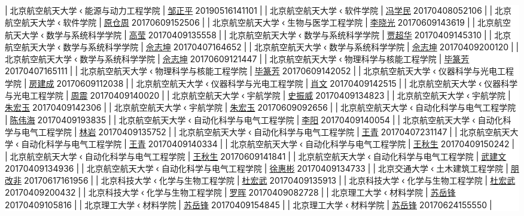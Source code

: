 | 北京航空航天大学 ‹ 能源与动力工程学院 | [邹正平](https://web.archive.org/web/20190516141101/https://mysupervisor.org/viewtopic.php?f=400&t=24051&sid=0c58f0f1c01109ca1281ec3df3c3e328)  20190516141101 |
| 北京航空航天大学 ‹ 软件学院 | [冯学民](https://web.archive.org/web/20170408052106/http://mysupervisor.org/viewtopic.php?f=831&p=25042&sid=3dfbaf731c48f716719d232b2ea1178f)  20170408052106 |
| 北京航空航天大学 ‹ 软件学院 | [原仓周](https://web.archive.org/web/20170609152506/http://mysupervisor.org/viewtopic.php?f=831&p=46854&sid=8cc38769015392da6831f87dae4d9151)  20170609152506 |
| 北京航空航天大学 ‹ 生物与医学工程学院 | [李晓光](https://web.archive.org/web/20170609143619/http://mysupervisor.org/viewtopic.php?f=398&p=15056&sid=8cc38769015392da6831f87dae4d9151)  20170609143619 |
| 北京航空航天大学 ‹ 数学与系统科学学院 | [高莹](https://web.archive.org/web/20170409135558/http://mysupervisor.org/viewtopic.php?f=395&t=14476&sid=dc48809412b10d284da6e4b61c019894)  20170409135558 |
| 北京航空航天大学 ‹ 数学与系统科学学院 | [贾超华](https://web.archive.org/web/20170409145310/http://mysupervisor.org/viewtopic.php?f=395&t=14501&sid=dc48809412b10d284da6e4b61c019894)  20170409145310 |
| 北京航空航天大学 ‹ 数学与系统科学学院 | [佘志坤](https://web.archive.org/web/20170407164652/http://mysupervisor.org/viewtopic.php?f=395&p=45320&sid=3dfbaf731c48f716719d232b2ea1178f)  20170407164652 |
| 北京航空航天大学 ‹ 数学与系统科学学院 | [佘志坤](https://web.archive.org/web/20170409200120/http://mysupervisor.org/viewtopic.php?f=395&t=14447&sid=dc48809412b10d284da6e4b61c019894)  20170409200120 |
| 北京航空航天大学 ‹ 数学与系统科学学院 | [佘志坤](https://web.archive.org/web/20170609121447/http://mysupervisor.org/viewtopic.php?f=395&p=45320&sid=8cc38769015392da6831f87dae4d9151)  20170609121447 |
| 北京航空航天大学 ‹ 物理科学与核能工程学院 | [毕篆芳](https://web.archive.org/web/20170407165111/http://mysupervisor.org/viewtopic.php?f=396&p=14630&sid=3dfbaf731c48f716719d232b2ea1178f)  20170407165111 |
| 北京航空航天大学 ‹ 物理科学与核能工程学院 | [毕篆芳](https://web.archive.org/web/20170609142052/http://mysupervisor.org/viewtopic.php?f=396&p=14630&sid=8cc38769015392da6831f87dae4d9151)  20170609142052 |
| 北京航空航天大学 ‹ 仪器科学与光电工程学院 | [房建成](https://web.archive.org/web/20170609112038/http://mysupervisor.org/viewtopic.php?f=404&p=46747&sid=8cc38769015392da6831f87dae4d9151)  20170609112038 |
| 北京航空航天大学 ‹ 仪器科学与光电工程学院 | [肖文](https://web.archive.org/web/20170409142515/http://mysupervisor.org/viewtopic.php?f=404&t=24434&sid=dc48809412b10d284da6e4b61c019894)  20170409142515 |
| 北京航空航天大学 ‹ 仪器科学与光电工程学院 | [周震](https://web.archive.org/web/20170409140020/http://mysupervisor.org/viewtopic.php?f=404&t=24423&sid=dc48809412b10d284da6e4b61c019894)  20170409140020 |
| 北京航空航天大学 ‹ 宇航学院 | [史振威](https://web.archive.org/web/20170409134823/http://mysupervisor.org/viewtopic.php?f=403&t=24289&sid=dc48809412b10d284da6e4b61c019894)  20170409134823 |
| 北京航空航天大学 ‹ 宇航学院 | [朱宏玉](https://web.archive.org/web/20170409142306/http://mysupervisor.org/viewtopic.php?f=403&t=24352&sid=dc48809412b10d284da6e4b61c019894)  20170409142306 |
| 北京航空航天大学 ‹ 宇航学院 | [朱宏玉](https://web.archive.org/web/20170609092656/http://mysupervisor.org/viewtopic.php?f=403&p=45234&sid=8cc38769015392da6831f87dae4d9151)  20170609092656 |
| 北京航空航天大学 ‹ 自动化科学与电气工程学院 | [陈伟海](https://web.archive.org/web/20170409193835/http://mysupervisor.org/viewtopic.php?f=407&t=43691&sid=dc48809412b10d284da6e4b61c019894)  20170409193835 |
| 北京航空航天大学 ‹ 自动化科学与电气工程学院 | [李阳](https://web.archive.org/web/20170409140054/http://mysupervisor.org/viewtopic.php?f=407&t=24705&sid=dc48809412b10d284da6e4b61c019894)  20170409140054 |
| 北京航空航天大学 ‹ 自动化科学与电气工程学院 | [林岩](https://web.archive.org/web/20170409135752/http://mysupervisor.org/viewtopic.php?f=407&t=24695&sid=dc48809412b10d284da6e4b61c019894)  20170409135752 |
| 北京航空航天大学 ‹ 自动化科学与电气工程学院 | [王青](https://web.archive.org/web/20170407231147/http://mysupervisor.org/viewtopic.php?f=407&p=45559&sid=796238577b54fffa9731bd1e708f15b1)  20170407231147 |
| 北京航空航天大学 ‹ 自动化科学与电气工程学院 | [王青](https://web.archive.org/web/20170409140334/http://mysupervisor.org/viewtopic.php?f=407&t=43660&sid=dc48809412b10d284da6e4b61c019894)  20170409140334 |
| 北京航空航天大学 ‹ 自动化科学与电气工程学院 | [王秋生](https://web.archive.org/web/20170409150242/http://mysupervisor.org/viewtopic.php?f=407&t=24726&sid=dc48809412b10d284da6e4b61c019894)  20170409150242 |
| 北京航空航天大学 ‹ 自动化科学与电气工程学院 | [王秋生](https://web.archive.org/web/20170609141841/http://mysupervisor.org/viewtopic.php?f=407&p=46064&sid=8cc38769015392da6831f87dae4d9151)  20170609141841 |
| 北京航空航天大学 ‹ 自动化科学与电气工程学院 | [武建文](https://web.archive.org/web/20170409134936/http://mysupervisor.org/viewtopic.php?f=407&t=43716&sid=dc48809412b10d284da6e4b61c019894)  20170409134936 |
| 北京航空航天大学 ‹ 自动化科学与电气工程学院 | [徐惠彬](https://web.archive.org/web/20170409134733/http://mysupervisor.org/viewtopic.php?f=407&t=24754&sid=dc48809412b10d284da6e4b61c019894)  20170409134733 |
| 北京交通大学 ‹ 土木建筑工程学院 | [朋改非](https://web.archive.org/web/20170617161956/http://mysupervisor.org/viewtopic.php?f=6409&p=45960&sid=d3f4926e785948fb189e5b9d005d462c)  20170617161956 |
| 北京科技大学 ‹ 化学与生物工程学院 | [杜宏武](https://web.archive.org/web/20170409135913/http://mysupervisor.org/viewtopic.php?f=4641&p=45127&sid=128d29221910e043efc9c6c4e3a75b0c)  20170409135913 |
| 北京科技大学 ‹ 化学与生物工程学院 | [杜宏武](https://web.archive.org/web/20170409200432/http://mysupervisor.org/viewtopic.php?f=4641&t=43703&sid=dc48809412b10d284da6e4b61c019894)  20170409200432 |
| 北京科技大学 ‹ 化学与生物工程学院 | [罗晖](https://web.archive.org/web/20170409082728/http://mysupervisor.org/viewtopic.php?f=4641&t=43702&sid=dc48809412b10d284da6e4b61c019894)  20170409082728 |
| 北京理工大学 ‹ 材料学院 | [苏岳锋](https://web.archive.org/web/20170409105816/http://mysupervisor.org/viewtopic.php?f=1091&p=44892&sid=db798811e467f9fe678b04e1b5515914)  20170409105816 |
| 北京理工大学 ‹ 材料学院 | [苏岳锋](https://web.archive.org/web/20170409154845/http://mysupervisor.org/viewtopic.php?f=1091&t=43620&sid=dc48809412b10d284da6e4b61c019894)  20170409154845 |
| 北京理工大学 ‹ 材料学院 | [苏岳锋](https://web.archive.org/web/20170624155550/http://mysupervisor.org/viewtopic.php?f=1091&p=44892&sid=f14f39c66cc0eac666e4efb4ccfd604b)  20170624155550 |